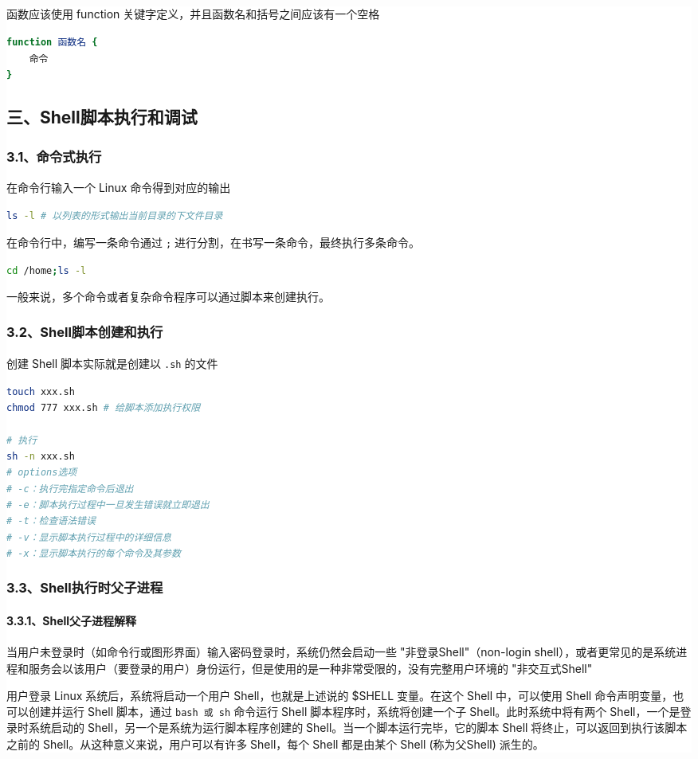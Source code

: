 函数应该使用 function 关键字定义，并且函数名和括号之间应该有一个空格

```bash
function 函数名 {
    命令
}
```

## 三、Shell脚本执行和调试

### 3.1、命令式执行

在命令行输入一个 Linux 命令得到对应的输出

```bash
ls -l # 以列表的形式输出当前目录的下文件目录
```

在命令行中，编写一条命令通过 `;` 进行分割，在书写一条命令，最终执行多条命令。

```bash
cd /home;ls -l
```

一般来说，多个命令或者复杂命令程序可以通过脚本来创建执行。

### 3.2、Shell脚本创建和执行

创建 Shell 脚本实际就是创建以 `.sh` 的文件

```bash
touch xxx.sh
chmod 777 xxx.sh # 给脚本添加执行权限

# 执行
sh -n xxx.sh
# options选项
# -c：执行完指定命令后退出
# -e：脚本执行过程中一旦发生错误就立即退出
# -t：检查语法错误
# -v：显示脚本执行过程中的详细信息
# -x：显示脚本执行的每个命令及其参数
```

### 3.3、Shell执行时父子进程

#### 3.3.1、Shell父子进程解释

当用户未登录时（如命令行或图形界面）输入密码登录时，系统仍然会启动一些 "非登录Shell"（non-login shell），或者更常见的是系统进程和服务会以该用户（要登录的用户）身份运行，但是使用的是一种非常受限的，没有完整用户环境的 "非交互式Shell"

用户登录 Linux 系统后，系统将启动一个用户 Shell，也就是上述说的 $SHELL 变量。在这个 Shell 中，可以使用 Shell 命令声明变量，也可以创建并运行 Shell 脚本，通过 `bash 或 sh` 命令运行 Shell 脚本程序时，系统将创建一个子 Shell。此时系统中将有两个 Shell，一个是登录时系统启动的 Shell，另一个是系统为运行脚本程序创建的 Shell。当一个脚本运行完毕，它的脚本 Shell 将终止，可以返回到执行该脚本之前的 Shell。从这种意义来说，用户可以有许多 Shell，每个 Shell 都是由某个 Shell (称为父Shell) 派生的。
